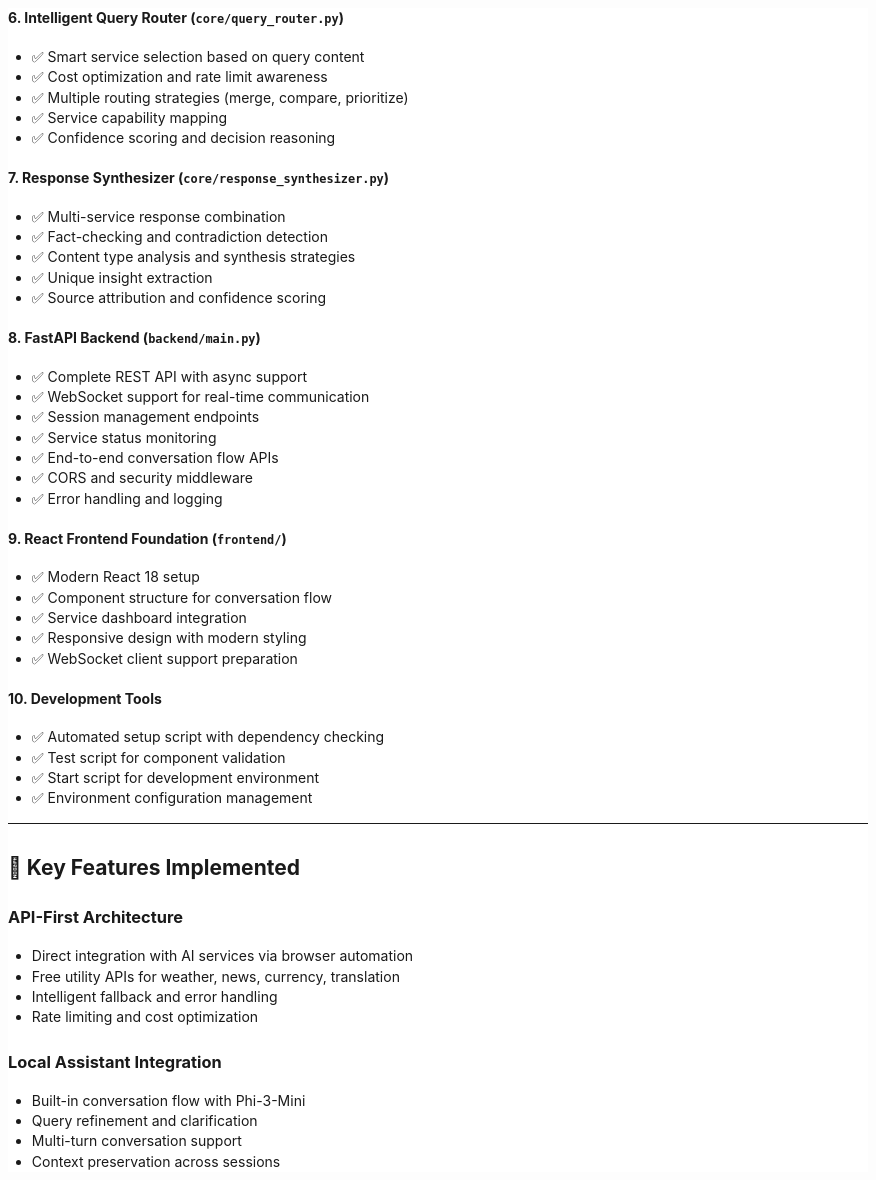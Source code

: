 #### **6. Intelligent Query Router** (`core/query_router.py`)
- ✅ Smart service selection based on query content
- ✅ Cost optimization and rate limit awareness
- ✅ Multiple routing strategies (merge, compare, prioritize)
- ✅ Service capability mapping
- ✅ Confidence scoring and decision reasoning

#### **7. Response Synthesizer** (`core/response_synthesizer.py`)
- ✅ Multi-service response combination
- ✅ Fact-checking and contradiction detection
- ✅ Content type analysis and synthesis strategies
- ✅ Unique insight extraction
- ✅ Source attribution and confidence scoring

#### **8. FastAPI Backend** (`backend/main.py`)
- ✅ Complete REST API with async support
- ✅ WebSocket support for real-time communication
- ✅ Session management endpoints
- ✅ Service status monitoring
- ✅ End-to-end conversation flow APIs
- ✅ CORS and security middleware
- ✅ Error handling and logging

#### **9. React Frontend Foundation** (`frontend/`)
- ✅ Modern React 18 setup
- ✅ Component structure for conversation flow
- ✅ Service dashboard integration
- ✅ Responsive design with modern styling
- ✅ WebSocket client support preparation

#### **10. Development Tools**
- ✅ Automated setup script with dependency checking
- ✅ Test script for component validation
- ✅ Start script for development environment
- ✅ Environment configuration management

---

## 🎯 **Key Features Implemented**

### **API-First Architecture**
- Direct integration with AI services via browser automation
- Free utility APIs for weather, news, currency, translation
- Intelligent fallback and error handling
- Rate limiting and cost optimization

### **Local Assistant Integration**
- Built-in conversation flow with Phi-3-Mini
- Query refinement and clarification
- Multi-turn conversation support
- Context preservation across sessions

